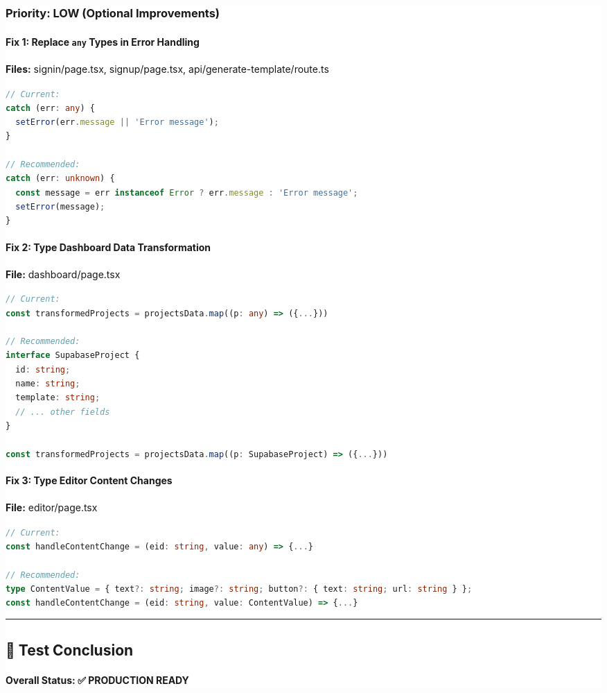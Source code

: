### Priority: LOW (Optional Improvements)

#### Fix 1: Replace `any` Types in Error Handling
**Files:** signin/page.tsx, signup/page.tsx, api/generate-template/route.ts

```typescript
// Current:
catch (err: any) {
  setError(err.message || 'Error message');
}

// Recommended:
catch (err: unknown) {
  const message = err instanceof Error ? err.message : 'Error message';
  setError(message);
}
```

#### Fix 2: Type Dashboard Data Transformation
**File:** dashboard/page.tsx

```typescript
// Current:
const transformedProjects = projectsData.map((p: any) => ({...}))

// Recommended:
interface SupabaseProject {
  id: string;
  name: string;
  template: string;
  // ... other fields
}

const transformedProjects = projectsData.map((p: SupabaseProject) => ({...}))
```

#### Fix 3: Type Editor Content Changes
**File:** editor/page.tsx

```typescript
// Current:
const handleContentChange = (eid: string, value: any) => {...}

// Recommended:
type ContentValue = { text?: string; image?: string; button?: { text: string; url: string } };
const handleContentChange = (eid: string, value: ContentValue) => {...}
```

---

## 🎯 Test Conclusion

**Overall Status: ✅ PRODUCTION READY**
